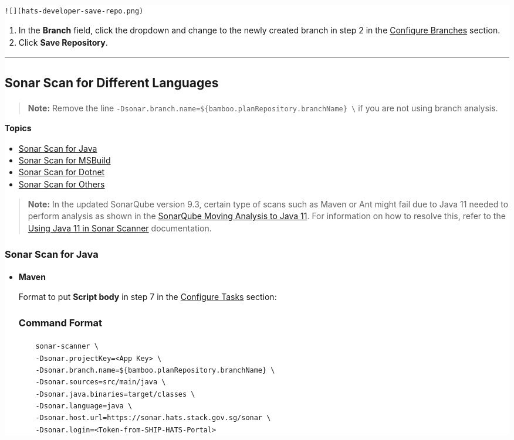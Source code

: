     ![](hats-developer-save-repo.png)

1. In the **Branch** field, click the dropdown and change to the newly created branch in step 2 in the [Configure Branches](#configure-branches) section.
1. Click **Save Repository**.


---

## Sonar Scan for Different Languages

>**Note:** Remove the line `-Dsonar.branch.name=${bamboo.planRepository.branchName} \` if you are not using branch analysis.


**Topics**
- [Sonar Scan for Java](#sonar-scan-for-java)
- [Sonar Scan for MSBuild](#sonar-scan-for-msbuild)
- [Sonar Scan for Dotnet](#sonar-scan-for-dotnet)
- [Sonar Scan for Others](#sonar-scan-for-others)

>**Note:** In the updated SonarQube version 9.3, certain type of scans such as Maven or Ant might fail due to Java 11 needed to perform analysis as shown in the [SonarQube Moving Analysis to Java 11](https://docs.sonarqube.org/9.3/analysis/analysis-with-java-11/). For information on how to resolve this, refer to the [Using Java 11 in Sonar Scanner](#using-java-11-in-sonar-scanner) documentation.

### Sonar Scan for Java

- **Maven**

    Format to put **Script body** in step 7 in the [Configure Tasks](#configure-tasks) section:

    <!-- tabs:start -->
    ### **Command Format**
    ```
        sonar-scanner \
        -Dsonar.projectKey=<App Key> \
        -Dsonar.branch.name=${bamboo.planRepository.branchName} \
        -Dsonar.sources=src/main/java \
        -Dsonar.java.binaries=target/classes \
        -Dsonar.language=java \
        -Dsonar.host.url=https://sonar.hats.stack.gov.sg/sonar \
        -Dsonar.login=<Token-from-SHIP-HATS-Portal>
    ```
